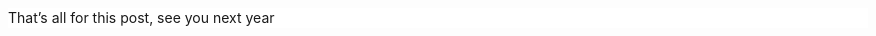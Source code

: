 That&#8217;s all for this post, see you next year

 [1]: /index.php/ITProfessionals/ProfessionalDevelopment/should-i-abandon-vb-net
 [2]: /index.php/DataMgmt/DataDesign/calculating-mean-median-and-mode-with-sq
 [3]: /index.php/DataMgmt/DataDesign/the-ten-most-asked-sql-server-questions--1
 [4]: /index.php/SysAdmins/OS/Windows/2003Server/you-need-to-have-hardware
 [5]: /index.php/DataMgmt/DBAdmin/title-12
 [6]: /index.php/DataMgmt/DataDesign/sql-server-zipcode-latitude-longitude-pr
 [7]: /index.php/DataMgmt/DataDesign/how-to-enable-xp_cmdshell-on-sql-server-2005
 [8]: /index.php/DesktopDev/MSTech/vb-net-isn-t-c
 [9]: /index.php/ITProfessionals/ITProcesses/trying-the-stand-up-desk
 [10]: /index.php/DataMgmt/DBProgramming/MSSQLServer/surpress-string-or-binary-data-would-be-
 [11]: http://www.flickr.com/photos/denisgobo/6600120215/ "Mobile2011 by Denis Gobo, on Flickr"